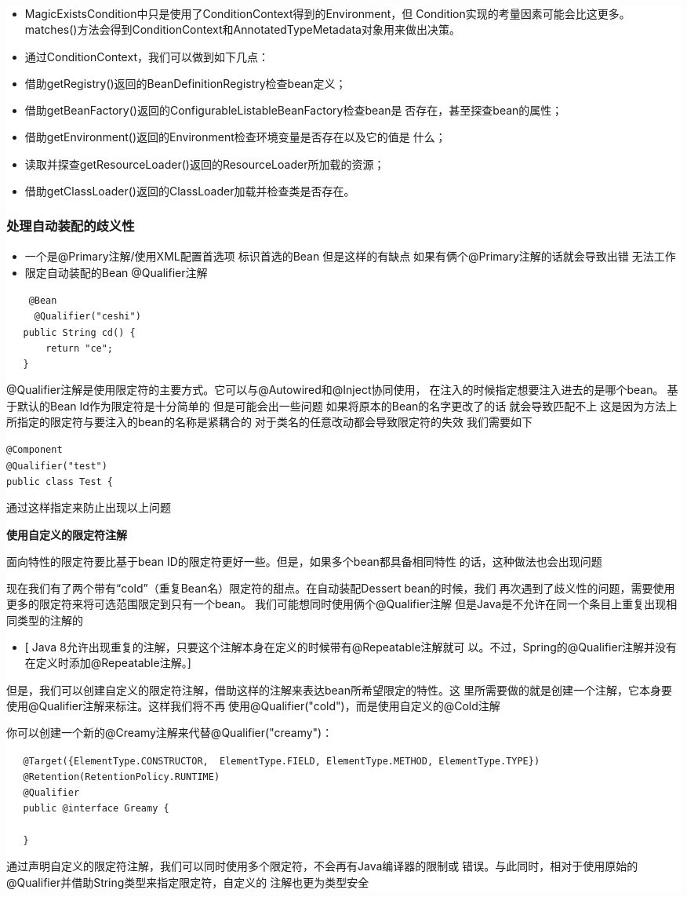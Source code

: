 - MagicExistsCondition中只是使用了ConditionContext得到的Environment，但 Condition实现的考量因素可能会比这更多。matches()方法会得到ConditionContext和AnnotatedTypeMetadata对象用来做出决策。
 
 - 通过ConditionContext，我们可以做到如下几点：
 - 借助getRegistry()返回的BeanDefinitionRegistry检查bean定义；
 - 借助getBeanFactory()返回的ConfigurableListableBeanFactory检查bean是 否存在，甚至探查bean的属性；
 - 借助getEnvironment()返回的Environment检查环境变量是否存在以及它的值是 什么；
 - 读取并探查getResourceLoader()返回的ResourceLoader所加载的资源；
 - 借助getClassLoader()返回的ClassLoader加载并检查类是否存在。

### 处理自动装配的歧义性
 - 一个是@Primary注解/使用XML配置首选项  标识首选的Bean  但是这样的有缺点 如果有俩个@Primary注解的话就会导致出错 无法工作
 - 限定自动装配的Bean @Qualifier注解 
 ```
 	 @Bean
      @Qualifier("ceshi")
    public String cd() {
        return "ce";
    }
 ```
 @Qualifier注解是使用限定符的主要方式。它可以与@Autowired和@Inject协同使用， 在注入的时候指定想要注入进去的是哪个bean。
 基于默认的Bean Id作为限定符是十分简单的 但是可能会出一些问题  如果将原本的Bean的名字更改了的话 就会导致匹配不上 这是因为方法上所指定的限定符与要注入的bean的名称是紧耦合的 对于类名的任意改动都会导致限定符的失效
 我们需要如下
 ```
 @Component
@Qualifier("test")
public class Test {
 ```
 通过这样指定来防止出现以上问题
  
           
**使用自定义的限定符注解**

面向特性的限定符要比基于bean ID的限定符更好一些。但是，如果多个bean都具备相同特性 的话，这种做法也会出现问题

现在我们有了两个带有“cold”（重复Bean名）限定符的甜点。在自动装配Dessert bean的时候，我们 再次遇到了歧义性的问题，需要使用更多的限定符来将可选范围限定到只有一个bean。
 我们可能想同时使用俩个@Qualifier注解  但是Java是不允许在同一个条目上重复出现相同类型的注解的
- [ Java 8允许出现重复的注解，只要这个注解本身在定义的时候带有@Repeatable注解就可 以。不过，Spring的@Qualifier注解并没有在定义时添加@Repeatable注解。]  
 
 但是，我们可以创建自定义的限定符注解，借助这样的注解来表达bean所希望限定的特性。这 里所需要做的就是创建一个注解，它本身要使用@Qualifier注解来标注。这样我们将不再 使用@Qualifier("cold")，而是使用自定义的@Cold注解
 
 你可以创建一个新的@Creamy注解来代替@Qualifier("creamy")：

       @Target({ElementType.CONSTRUCTOR,  ElementType.FIELD, ElementType.METHOD, ElementType.TYPE})
       @Retention(RetentionPolicy.RUNTIME)
       @Qualifier
       public @interface Greamy {
    
       }


通过声明自定义的限定符注解，我们可以同时使用多个限定符，不会再有Java编译器的限制或 错误。与此同时，相对于使用原始的@Qualifier并借助String类型来指定限定符，自定义的 注解也更为类型安全
 